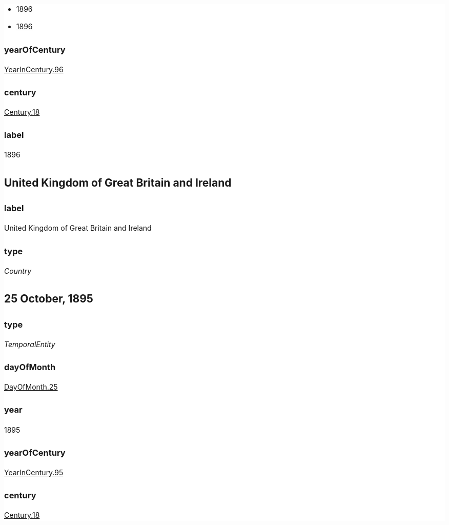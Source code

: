  - 1896

 - [1896](#1896)

### yearOfCentury


[YearInCentury.96](#YearInCentury.96)

### century


[Century.18](#Century.18)

### label


1896

## United Kingdom of Great Britain and Ireland

### label


United Kingdom of Great Britain and Ireland

### type


*Country*

## 25 October, 1895

### type


*TemporalEntity*

### dayOfMonth


[DayOfMonth.25](#DayOfMonth.25)

### year


1895

### yearOfCentury


[YearInCentury.95](#YearInCentury.95)

### century


[Century.18](#Century.18)
